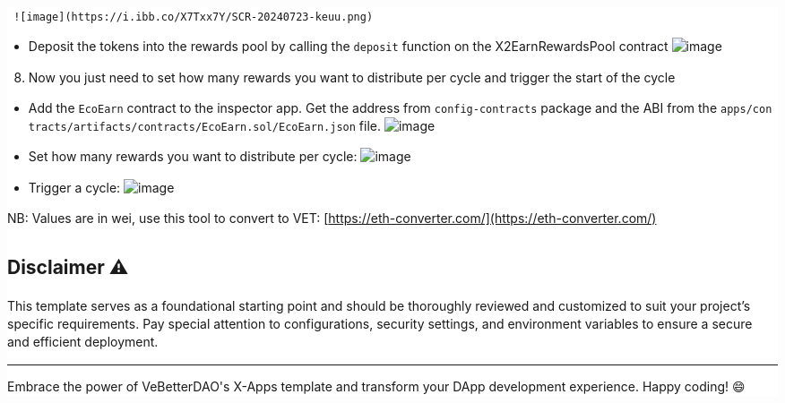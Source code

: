      ![image](https://i.ibb.co/X7Txx7Y/SCR-20240723-keuu.png)
   - Deposit the tokens into the rewards pool by calling the `deposit` function on the X2EarnRewardsPool contract
     ![image](https://i.ibb.co/X7Txx7Y/SCR-20240723-keuu.png)
8. Now you just need to set how many rewards you want to distribute per cycle and trigger the start of the cycle

- Add the `EcoEarn` contract to the inspector app. Get the address from `config-contracts` package and the ABI from the `apps/contracts/artifacts/contracts/EcoEarn.sol/EcoEarn.json` file.
  ![image](https://i.ibb.co/TK8519c/SCR-20240723-kjid.png)

- Set how many rewards you want to distribute per cycle:
  ![image](https://i.ibb.co/qpJnL5x/SCR-20240723-kkti.png)

- Trigger a cycle:
  ![image](https://i.ibb.co/47V2Zjb/SCR-20240723-kkxx.png)

NB: Values are in wei, use this tool to convert to VET: [https://eth-converter.com/](https://eth-converter.com/)

## Disclaimer ⚠️

This template serves as a foundational starting point and should be thoroughly reviewed and customized to suit your project’s specific requirements. Pay special attention to configurations, security settings, and environment variables to ensure a secure and efficient deployment.

---

Embrace the power of VeBetterDAO's X-Apps template and transform your DApp development experience. Happy coding! 😄
